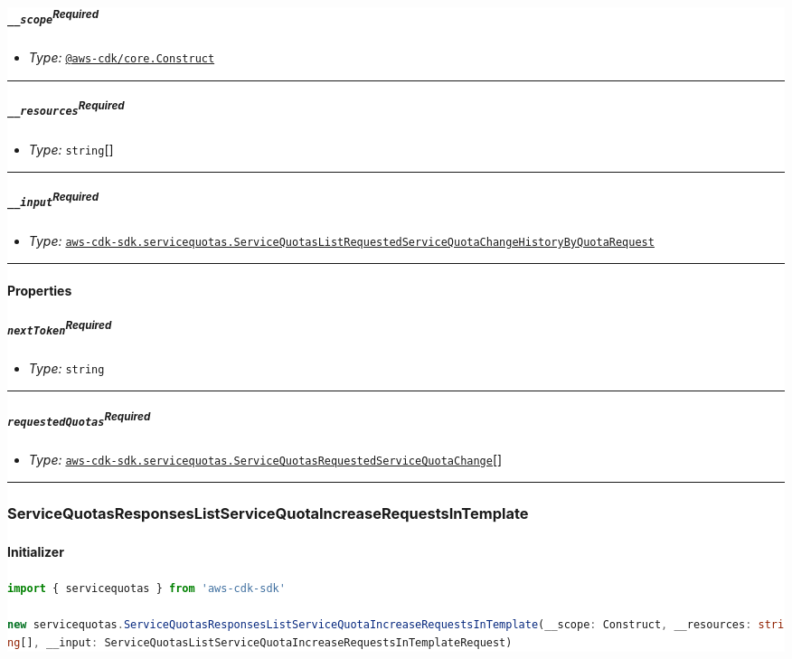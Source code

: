 ##### `__scope`<sup>Required</sup> <a name="aws-cdk-sdk.servicequotas.ServiceQuotasResponsesListRequestedServiceQuotaChangeHistoryByQuota.parameter.__scope"></a>

- *Type:* [`@aws-cdk/core.Construct`](#@aws-cdk/core.Construct)

---

##### `__resources`<sup>Required</sup> <a name="aws-cdk-sdk.servicequotas.ServiceQuotasResponsesListRequestedServiceQuotaChangeHistoryByQuota.parameter.__resources"></a>

- *Type:* `string`[]

---

##### `__input`<sup>Required</sup> <a name="aws-cdk-sdk.servicequotas.ServiceQuotasResponsesListRequestedServiceQuotaChangeHistoryByQuota.parameter.__input"></a>

- *Type:* [`aws-cdk-sdk.servicequotas.ServiceQuotasListRequestedServiceQuotaChangeHistoryByQuotaRequest`](#aws-cdk-sdk.servicequotas.ServiceQuotasListRequestedServiceQuotaChangeHistoryByQuotaRequest)

---



#### Properties <a name="Properties"></a>

##### `nextToken`<sup>Required</sup> <a name="aws-cdk-sdk.servicequotas.ServiceQuotasResponsesListRequestedServiceQuotaChangeHistoryByQuota.property.nextToken"></a>

- *Type:* `string`

---

##### `requestedQuotas`<sup>Required</sup> <a name="aws-cdk-sdk.servicequotas.ServiceQuotasResponsesListRequestedServiceQuotaChangeHistoryByQuota.property.requestedQuotas"></a>

- *Type:* [`aws-cdk-sdk.servicequotas.ServiceQuotasRequestedServiceQuotaChange`](#aws-cdk-sdk.servicequotas.ServiceQuotasRequestedServiceQuotaChange)[]

---


### ServiceQuotasResponsesListServiceQuotaIncreaseRequestsInTemplate <a name="aws-cdk-sdk.servicequotas.ServiceQuotasResponsesListServiceQuotaIncreaseRequestsInTemplate"></a>

#### Initializer <a name="aws-cdk-sdk.servicequotas.ServiceQuotasResponsesListServiceQuotaIncreaseRequestsInTemplate.Initializer"></a>

```typescript
import { servicequotas } from 'aws-cdk-sdk'

new servicequotas.ServiceQuotasResponsesListServiceQuotaIncreaseRequestsInTemplate(__scope: Construct, __resources: string[], __input: ServiceQuotasListServiceQuotaIncreaseRequestsInTemplateRequest)
```
